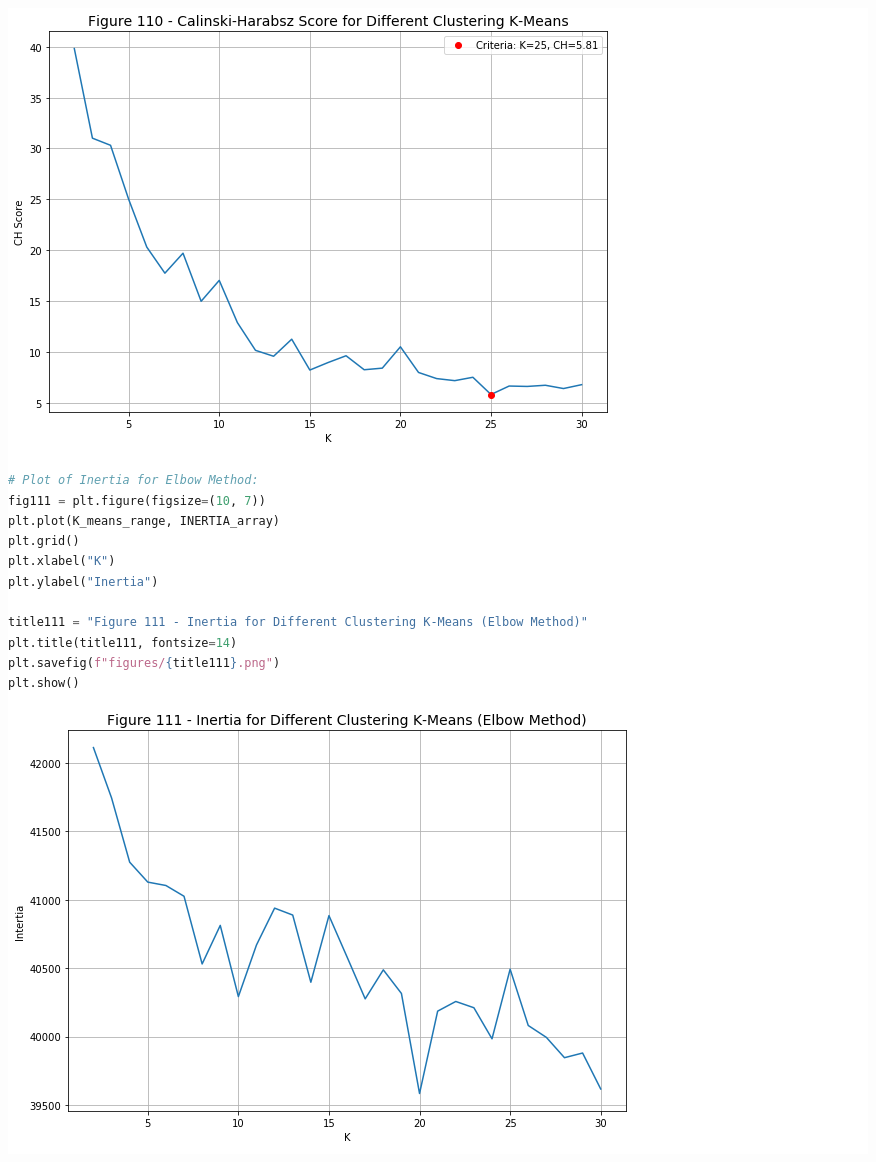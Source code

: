 
![png](figures/output_9_0.png)



```python
# Plot of Inertia for Elbow Method:
fig111 = plt.figure(figsize=(10, 7))
plt.plot(K_means_range, INERTIA_array)
plt.grid()
plt.xlabel("K")
plt.ylabel("Inertia")

title111 = "Figure 111 - Inertia for Different Clustering K-Means (Elbow Method)"
plt.title(title111, fontsize=14)
plt.savefig(f"figures/{title111}.png")
plt.show()
```


![png](figures/output_10_0.png)
